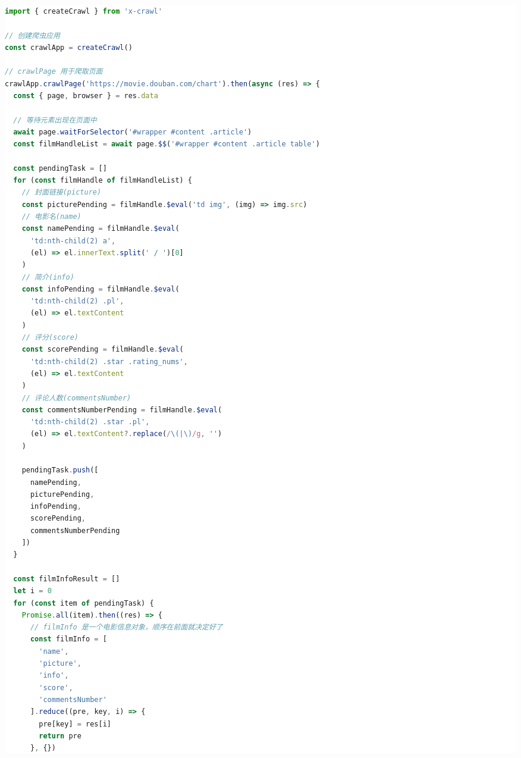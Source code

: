 ```js [传统爬虫]
import { createCrawl } from 'x-crawl'

// 创建爬虫应用
const crawlApp = createCrawl()

// crawlPage 用于爬取页面
crawlApp.crawlPage('https://movie.douban.com/chart').then(async (res) => {
  const { page, browser } = res.data

  // 等待元素出现在页面中
  await page.waitForSelector('#wrapper #content .article')
  const filmHandleList = await page.$$('#wrapper #content .article table')

  const pendingTask = []
  for (const filmHandle of filmHandleList) {
    // 封面链接(picture)
    const picturePending = filmHandle.$eval('td img', (img) => img.src)
    // 电影名(name)
    const namePending = filmHandle.$eval(
      'td:nth-child(2) a',
      (el) => el.innerText.split(' / ')[0]
    )
    // 简介(info)
    const infoPending = filmHandle.$eval(
      'td:nth-child(2) .pl',
      (el) => el.textContent
    )
    // 评分(score)
    const scorePending = filmHandle.$eval(
      'td:nth-child(2) .star .rating_nums',
      (el) => el.textContent
    )
    // 评论人数(commentsNumber)
    const commentsNumberPending = filmHandle.$eval(
      'td:nth-child(2) .star .pl',
      (el) => el.textContent?.replace(/\(|\)/g, '')
    )

    pendingTask.push([
      namePending,
      picturePending,
      infoPending,
      scorePending,
      commentsNumberPending
    ])
  }

  const filmInfoResult = []
  let i = 0
  for (const item of pendingTask) {
    Promise.all(item).then((res) => {
      // filmInfo 是一个电影信息对象，顺序在前面就决定好了
      const filmInfo = [
        'name',
        'picture',
        'info',
        'score',
        'commentsNumber'
      ].reduce((pre, key, i) => {
        pre[key] = res[i]
        return pre
      }, {})

```